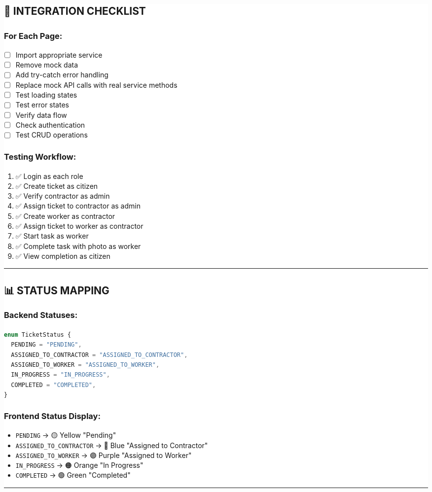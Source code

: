 
## 🎯 INTEGRATION CHECKLIST

### For Each Page:

- [ ] Import appropriate service
- [ ] Remove mock data
- [ ] Add try-catch error handling
- [ ] Replace mock API calls with real service methods
- [ ] Test loading states
- [ ] Test error states
- [ ] Verify data flow
- [ ] Check authentication
- [ ] Test CRUD operations

### Testing Workflow:

1. ✅ Login as each role
2. ✅ Create ticket as citizen
3. ✅ Verify contractor as admin
4. ✅ Assign ticket to contractor as admin
5. ✅ Create worker as contractor
6. ✅ Assign ticket to worker as contractor
7. ✅ Start task as worker
8. ✅ Complete task with photo as worker
9. ✅ View completion as citizen

---

## 📊 STATUS MAPPING

### Backend Statuses:

```typescript
enum TicketStatus {
  PENDING = "PENDING",
  ASSIGNED_TO_CONTRACTOR = "ASSIGNED_TO_CONTRACTOR",
  ASSIGNED_TO_WORKER = "ASSIGNED_TO_WORKER",
  IN_PROGRESS = "IN_PROGRESS",
  COMPLETED = "COMPLETED",
}
```

### Frontend Status Display:

- `PENDING` → 🟡 Yellow "Pending"
- `ASSIGNED_TO_CONTRACTOR` → 🔵 Blue "Assigned to Contractor"
- `ASSIGNED_TO_WORKER` → 🟣 Purple "Assigned to Worker"
- `IN_PROGRESS` → 🟠 Orange "In Progress"
- `COMPLETED` → 🟢 Green "Completed"

---
